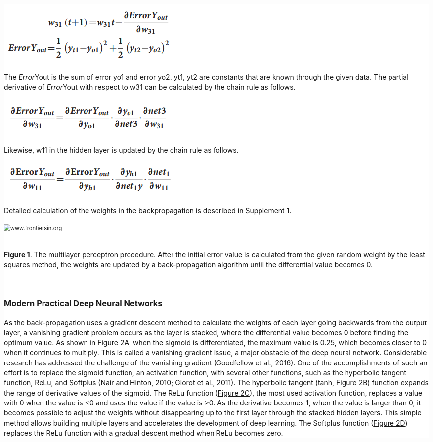 ![Q1](./images/ad-dx1.png)

The *Error*Yout is the sum of error yo1 and error yo2. yt1, yt2 are constants that are known through the given data. The partial derivative of *Error*Yout with respect to w31 can be calculated by the chain rule as follows.

![Q1](./images/ad-dx2.png)

Likewise, w11 in the hidden layer is updated by the chain rule as follows.

![Q1](./images/ad-dx3.png)

Detailed calculation of the weights in the backpropagation is described in [Supplement 1](https://www.frontiersin.org/articles/10.3389/fnagi.2019.00220/full#SM1).



<img src="https://www.frontiersin.org/files/Articles/457612/fnagi-11-00220-HTML/image_m/fnagi-11-00220-g001.jpg" alt="www.frontiersin.org" style="zoom:80%;" />

<br/>**Figure 1**. The multilayer perceptron procedure. After the initial error value is calculated from the given random weight by the least squares method, the weights are updated by a back-propagation algorithm until the differential value becomes 0.

<br/>

### Modern Practical Deep Neural Networks

As the back-propagation uses a gradient descent method to calculate the weights of each layer going backwards from the output layer, a vanishing gradient problem occurs as the layer is stacked, where the differential value becomes 0 before finding the optimum value. As shown in [Figure 2A](https://www.frontiersin.org/articles/10.3389/fnagi.2019.00220/full#F2), when the sigmoid is differentiated, the maximum value is 0.25, which becomes closer to 0 when it continues to multiply. This is called a vanishing gradient issue, a major obstacle of the deep neural network. Considerable research has addressed the challenge of the vanishing gradient ([Goodfellow et al., 2016](https://www.frontiersin.org/articles/10.3389/fnagi.2019.00220/full#B21)). One of the accomplishments of such an effort is to replace the sigmoid function, an activation function, with several other functions, such as the hyperbolic tangent function, ReLu, and Softplus ([Nair and Hinton, 2010](https://www.frontiersin.org/articles/10.3389/fnagi.2019.00220/full#B55); [Glorot et al., 2011](https://www.frontiersin.org/articles/10.3389/fnagi.2019.00220/full#B20)). The hyperbolic tangent (tanh, [Figure 2B](https://www.frontiersin.org/articles/10.3389/fnagi.2019.00220/full#F2)) function expands the range of derivative values of the sigmoid. The ReLu function ([Figure 2C](https://www.frontiersin.org/articles/10.3389/fnagi.2019.00220/full#F2)), the most used activation function, replaces a value with 0 when the value is <0 and uses the value if the value is >0. As the derivative becomes 1, when the value is larger than 0, it becomes possible to adjust the weights without disappearing up to the first layer through the stacked hidden layers. This simple method allows building multiple layers and accelerates the development of deep learning. The Softplus function ([Figure 2D](https://www.frontiersin.org/articles/10.3389/fnagi.2019.00220/full#F2)) replaces the ReLu function with a gradual descent method when ReLu becomes zero.
